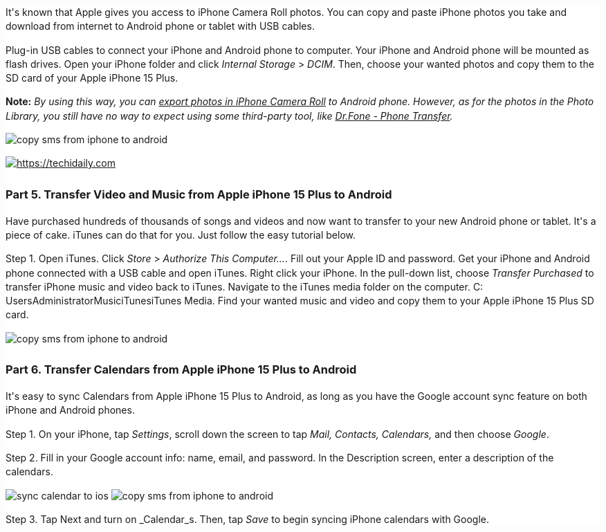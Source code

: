 It's known that Apple gives you access to iPhone Camera Roll photos. You can copy and paste iPhone photos you take and download from internet to Android phone or tablet with USB cables.

Plug-in USB cables to connect your iPhone and Android phone to computer. Your iPhone and Android phone will be mounted as flash drives. Open your iPhone folder and click _Internal Storage_ > _DCIM_. Then, choose your wanted photos and copy them to the SD card of your Apple iPhone 15 Plus.

**Note:** _By using this way, you can [export photos in iPhone Camera Roll](https://drfone.wondershare.com/iphone-transfer/how-to-transfer-photos-from-iphone-to-computer.html) to Android phone. However, as for the photos in the Photo Library, you still have no way to expect using some third-party tool, like [Dr.Fone - Phone Transfer](https://drfone.wondershare.com/transfer/iphone-to-android.html#method1)._

![copy sms from iphone to android](https://images.wondershare.com/drfone/others/delete-ipad-photos-from-computer.jpg)


<a href="https://appsumo.8odi.net/c/5597632/2037351/7443" target="_top" id="2037351">
  <img src="//a.impactradius-go.com/display-ad/7443-2037351" border="0" alt="https://techidaily.com" width="728" height="90"/>
</a>
<img height="0" width="0" src="https://appsumo.8odi.net/i/5597632/2037351/7443" style="position:absolute;visibility:hidden;" border="0" />


### Part 5. Transfer Video and Music from Apple iPhone 15 Plus to Android

Have purchased hundreds of thousands of songs and videos and now want to transfer to your new Android phone or tablet. It's a piece of cake. iTunes can do that for you. Just follow the easy tutorial below.

Step 1. Open iTunes. Click _Store_ > _Authorize This Computer…_. Fill out your Apple ID and password. Get your iPhone and Android phone connected with a USB cable and open iTunes. Right click your iPhone. In the pull-down list, choose _Transfer Purchased_ to transfer iPhone music and video back to iTunes. Navigate to the iTunes media folder on the computer. C: UsersAdministratorMusiciTunesiTunes Media. Find your wanted music and video and copy them to your Apple iPhone 15 Plus SD card.

![copy sms from iphone to android](https://images.wondershare.com/drfone/others/itunes-media-folder.jpg)

### Part 6. Transfer Calendars from Apple iPhone 15 Plus to Android

It's easy to sync Calendars from Apple iPhone 15 Plus to Android, as long as you have the Google account sync feature on both iPhone and Android phones.

Step 1. On your iPhone, tap _Settings_, scroll down the screen to tap _Mail, Contacts, Calendars,_ and then choose _Google_.

Step 2. Fill in your Google account info: name, email, and password. In the Description screen, enter a description of the calendars.

![sync calendar to ios](https://images.wondershare.com/drfone/others/sync-calendar-to-ios1.jpg) ![copy sms from iphone to android](https://images.wondershare.com/drfone/others/sync-calendar-to-ios2.jpg)

Step 3. Tap Next and turn on _Calendar_s. Then, tap _Save_ to begin syncing iPhone calendars with Google.
